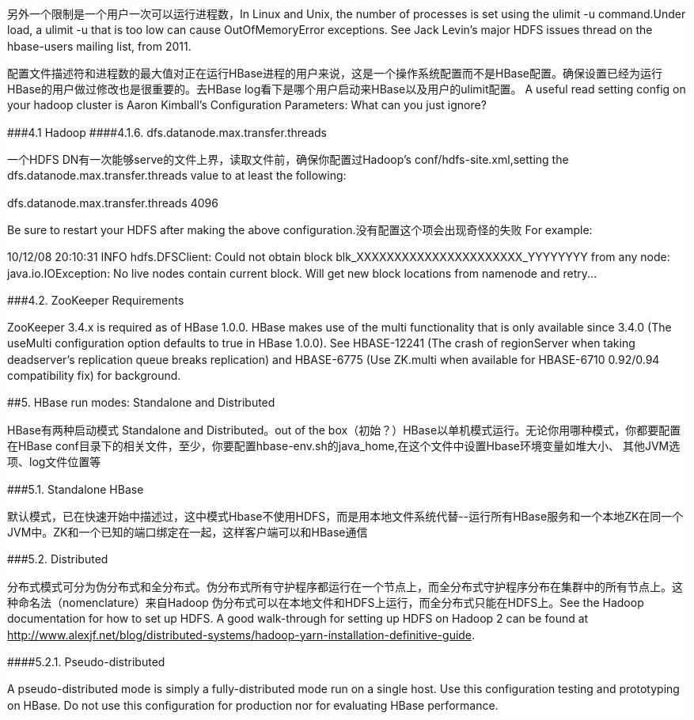 另外一个限制是一个用户一次可以运行进程数，In Linux and Unix, the number of processes is set using the ulimit -u command.Under load, a ulimit -u that is too low can cause OutOfMemoryError exceptions. See Jack Levin’s major HDFS issues thread on the hbase-users mailing list, from 2011.

配置文件描述符和进程数的最大值对正在运行HBase进程的用户来说，这是一个操作系统配置而不是HBase配置。确保设置已经为运行HBase的用户做过修改也是很重要的。去HBase log看下是哪个用户启动来HBase以及用户的ulimit配置。 A useful read setting config on your hadoop cluster is Aaron Kimball’s Configuration Parameters: What can you just ignore?

###4.1 Hadoop
####4.1.6. dfs.datanode.max.transfer.threads

一个HDFS DN有一次能够serve的文件上界，读取文件前，确保你配置过Hadoop’s conf/hdfs-site.xml,setting the dfs.datanode.max.transfer.threads value to at least the following:

<property>
  <name>dfs.datanode.max.transfer.threads</name>
  <value>4096</value>
</property>

Be sure to restart your HDFS after making the above configuration.没有配置这个项会出现奇怪的失败
For example:

10/12/08 20:10:31 INFO hdfs.DFSClient: Could not obtain block
          blk_XXXXXXXXXXXXXXXXXXXXXX_YYYYYYYY from any node: java.io.IOException: No live nodes
          contain current block. Will get new block locations from namenode and retry...
          
  
  
###4.2. ZooKeeper Requirements   

ZooKeeper 3.4.x is required as of HBase 1.0.0. HBase makes use of the multi functionality that is only available since 3.4.0 (The useMulti configuration option defaults to true in HBase 1.0.0). See HBASE-12241 (The crash of regionServer when taking deadserver’s replication queue breaks replication) and HBASE-6775 (Use ZK.multi when available for HBASE-6710 0.92/0.94 compatibility fix) for background.



##5. HBase run modes: Standalone and Distributed

HBase有两种启动模式 Standalone and Distributed。out of the box（初始？）HBase以单机模式运行。无论你用哪种模式，你都要配置在HBase conf目录下的相关文件，至少，你要配置hbase-env.sh的java_home,在这个文件中设置Hbase环境变量如堆大小、
其他JVM选项、log文件位置等

###5.1. Standalone HBase

默认模式，已在快速开始中描述过，这中模式Hbase不使用HDFS，而是用本地文件系统代替--运行所有HBase服务和一个本地ZK在同一个JVM中。ZK和一个已知的端口绑定在一起，这样客户端可以和HBase通信


###5.2. Distributed

分布式模式可分为伪分布式和全分布式。伪分布式所有守护程序都运行在一个节点上，而全分布式守护程序分布在集群中的所有节点上。这种命名法（nomenclature）来自Hadoop
伪分布式可以在本地文件和HDFS上运行，而全分布式只能在HDFS上。See the Hadoop documentation for how to set up HDFS. A good walk-through for setting up HDFS on Hadoop 2 can be found at http://www.alexjf.net/blog/distributed-systems/hadoop-yarn-installation-definitive-guide.

####5.2.1. Pseudo-distributed

A pseudo-distributed mode is simply a fully-distributed mode run on a single host. Use this configuration testing and prototyping on HBase. Do not use this configuration for production nor for evaluating HBase performance.
